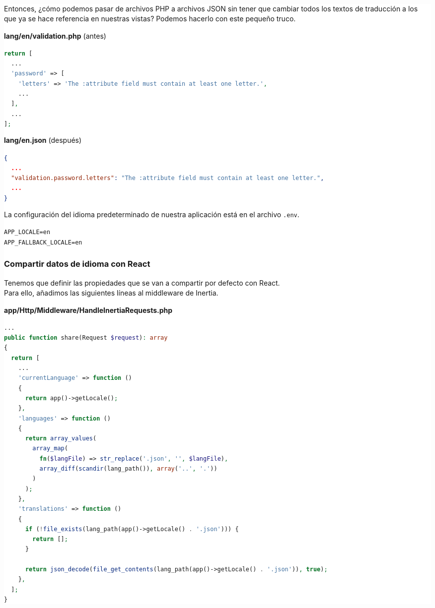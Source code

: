 Entonces, ¿cómo podemos pasar de archivos PHP a archivos JSON sin tener que cambiar todos los textos de traducción a los que ya se hace referencia en nuestras vistas? Podemos hacerlo con este pequeño truco.

**lang/en/validation.php** (antes)
```php
return [
  ...
  'password' => [
    'letters' => 'The :attribute field must contain at least one letter.',
    ...
  ],
  ...
];
```

**lang/en.json** (después)
```json
{
  ...
  "validation.password.letters": "The :attribute field must contain at least one letter.",
  ...
}
```

La configuración del idioma predeterminado de nuestra aplicación está en el archivo `.env`.
```shell
APP_LOCALE=en
APP_FALLBACK_LOCALE=en
```

### Compartir datos de idioma con React
Tenemos que definir las propiedades que se van a compartir por defecto con React.  
Para ello, añadimos las siguientes líneas al middleware de Inertia.

**app/Http/Middleware/HandleInertiaRequests.php**
```php
...
public function share(Request $request): array
{
  return [
    ...
    'currentLanguage' => function ()
    {
      return app()->getLocale();
    },
    'languages' => function ()
    {
      return array_values(
        array_map(
          fn($langFile) => str_replace('.json', '', $langFile),
          array_diff(scandir(lang_path()), array('..', '.'))
        )
      );
    },
    'translations' => function ()
    {
      if (!file_exists(lang_path(app()->getLocale() . '.json'))) {
        return [];
      }

      return json_decode(file_get_contents(lang_path(app()->getLocale() . '.json')), true);
    },
  ];
}
```
